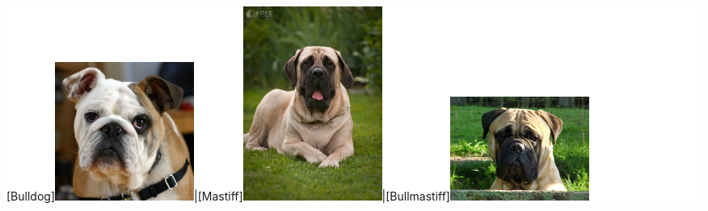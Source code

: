 [Bulldog]<img src="images/Bulldog.jpg" width="20%">|[Mastiff]<img src="images/Mastiff.jpg" width="20%">|[Bullmastiff]<img src="images/Bullmastiff.jpg" width="20%"> <br/>